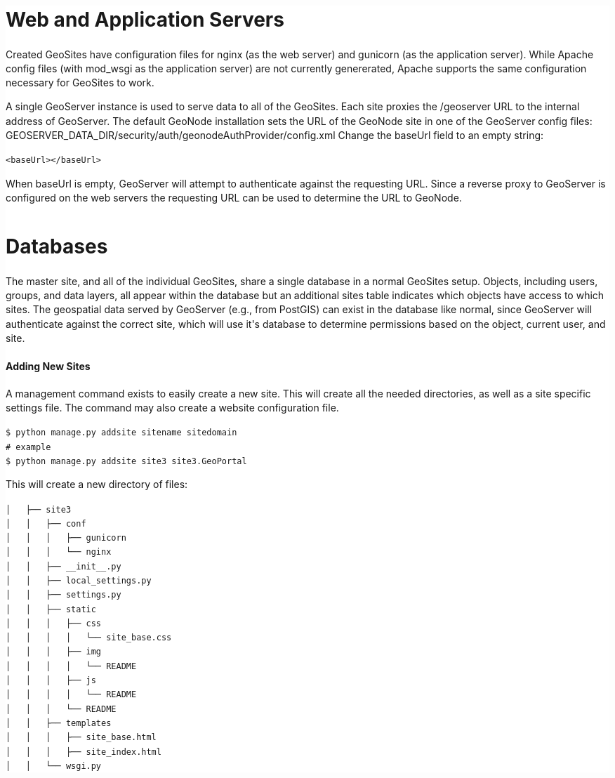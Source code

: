 
Web and Application Servers
=====================
Created GeoSites have configuration files for nginx (as the web server) and gunicorn (as the application server).  While Apache config files (with mod_wsgi as the application server) are not currently genererated, Apache supports the same configuration necessary for GeoSites to work.

A single GeoServer instance is used to serve data to all of the GeoSites.  Each site proxies the /geoserver URL to the internal address of GeoServer.  The default GeoNode installation sets the URL of the GeoNode site in one of the GeoServer config files: GEOSERVER_DATA_DIR/security/auth/geonodeAuthProvider/config.xml  Change the baseUrl field to an empty string:

    <baseUrl></baseUrl>

When baseUrl is empty, GeoServer will attempt to authenticate against the requesting URL.  Since a reverse proxy to GeoServer is configured on the web servers the requesting URL can be used to determine the URL to GeoNode.

Databases
=====================
The master site, and all of the individual GeoSites, share a single database in a normal GeoSites setup. Objects, including users, groups, and data layers, all appear within the database but an additional sites table indicates which objects have access to which sites.  The geospatial data served by GeoServer (e.g., from PostGIS) can exist in the database like normal, since GeoServer will authenticate against the correct site, which will use it's database to determine permissions based on the object, current user, and site.


#### Adding New Sites

A management command exists to easily create a new site.  This will create all the needed directories, as well as a site specific settings file.  The command may also create a website configuration file.

    $ python manage.py addsite sitename sitedomain
    # example
    $ python manage.py addsite site3 site3.GeoPortal

This will create a new directory of files:
~~~
│   ├── site3
│   │   ├── conf
│   │   │   ├── gunicorn
│   │   │   └── nginx
│   │   ├── __init__.py
│   │   ├── local_settings.py
│   │   ├── settings.py
│   │   ├── static
│   │   │   ├── css
│   │   │   │   └── site_base.css
│   │   │   ├── img
│   │   │   │   └── README
│   │   │   ├── js
│   │   │   │   └── README
│   │   │   └── README
│   │   ├── templates
│   │   │   ├── site_base.html
│   │   │   ├── site_index.html
│   │   └── wsgi.py
~~~
